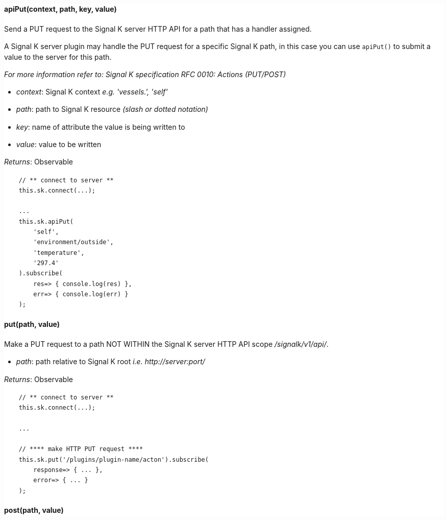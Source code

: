 #### apiPut(context, path, key, value)

Send a PUT request to the Signal K server HTTP API for a path that has
a handler assigned.

A Signal K server plugin may handle the PUT request for a specific Signal K path, 
in this case you can use `apiPut()` to submit a value to the server for this path.

*For more information refer to: Signal K specification RFC 0010: Actions (PUT/POST)*

- *context*: Signal K context *e.g. 'vessels.<uuid>', 'self'*

- *path*: path to Signal K resource  *(slash or dotted notation)*

- *key*: name of attribute the value is being written to

- *value*: value to be written

*Returns*: Observable<HttpResponse>

```
    // ** connect to server **
    this.sk.connect(...);

    ...
    this.sk.apiPut(
        'self',
        'environment/outside', 
        'temperature', 
        '297.4'
    ).subscribe(
        res=> { console.log(res) },
        err=> { console.log(err) }
    );
```

#### put(path, value)

Make a PUT request to a path NOT WITHIN the Signal K server HTTP API scope */signalk/v1/api/*.

- *path*: path relative to Signal K root *i.e. http://server:port/*

*Returns*: Observable<HttpResponse>

```
    // ** connect to server **
    this.sk.connect(...);

    ...

    // **** make HTTP PUT request ****
    this.sk.put('/plugins/plugin-name/acton').subscribe(
        response=> { ... },
        error=> { ... }
    );
```

#### post(path, value)
